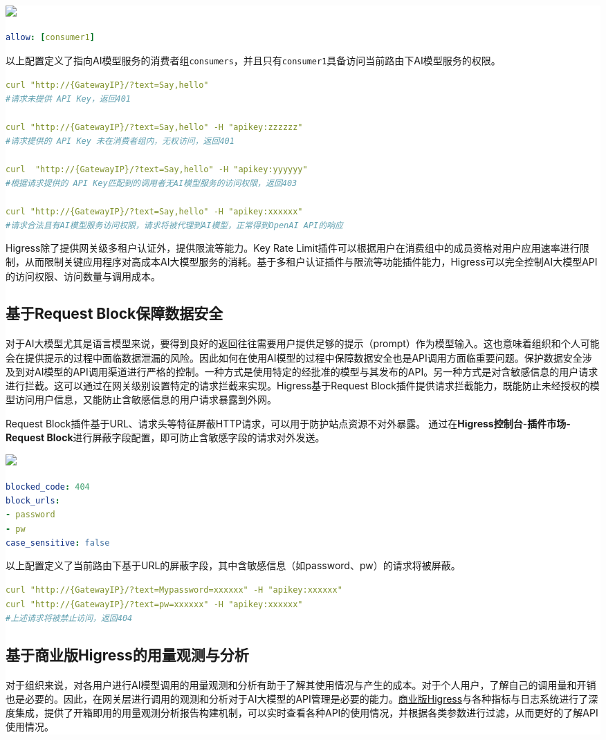 ![](https://intranetproxy.alipay.com/skylark/lark/0/2023/jpeg/103456511/1688556699515-539c5f34-fdce-48ce-8845-c84f6f724180.jpeg)
                                                 
```yaml
allow: [consumer1]
```

以上配置定义了指向AI模型服务的消费者组`consumers`，并且只有`consumer1`具备访问当前路由下AI模型服务的权限。

```yaml
curl "http://{GatewayIP}/?text=Say,hello"
#请求未提供 API Key，返回401

curl "http://{GatewayIP}/?text=Say,hello" -H "apikey:zzzzzz"
#请求提供的 API Key 未在消费者组内，无权访问，返回401

curl  "http://{GatewayIP}/?text=Say,hello" -H "apikey:yyyyyy"
#根据请求提供的 API Key匹配到的调用者无AI模型服务的访问权限，返回403

curl "http://{GatewayIP}/?text=Say,hello" -H "apikey:xxxxxx"
#请求合法且有AI模型服务访问权限，请求将被代理到AI模型，正常得到OpenAI API的响应
```

Higress除了提供网关级多租户认证外，提供限流等能力。Key Rate Limit插件可以根据用户在消费组中的成员资格对用户应用速率进行限制，从而限制关键应用程序对高成本AI大模型服务的消耗。基于多租户认证插件与限流等功能插件能力，Higress可以完全控制AI大模型API的访问权限、访问数量与调用成本。

## 基于Request Block保障数据安全

对于AI大模型尤其是语言模型来说，要得到良好的返回往往需要用户提供足够的提示（prompt）作为模型输入。这也意味着组织和个人可能会在提供提示的过程中面临数据泄漏的风险。因此如何在使用AI模型的过程中保障数据安全也是API调用方面临重要问题。保护数据安全涉及到对AI模型的API调用渠道进行严格的控制。一种方式是使用特定的经批准的模型与其发布的API。另一种方式是对含敏感信息的用户请求进行拦截。这可以通过在网关级别设置特定的请求拦截来实现。Higress基于Request Block插件提供请求拦截能力，既能防止未经授权的模型访问用户信息，又能防止含敏感信息的用户请求暴露到外网。

Request Block插件基于URL、请求头等特征屏蔽HTTP请求，可以用于防护站点资源不对外暴露。 通过在**Higress控制台**-**插件市场-Request Block**进行屏蔽字段配置，即可防止含敏感字段的请求对外发送。

![](https://intranetproxy.alipay.com/skylark/lark/0/2023/jpeg/103456511/1688556780361-079f53e0-fed9-42a6-9a1c-0679867ddf3d.jpeg)
                                
```yaml
blocked_code: 404
block_urls:
- password
- pw
case_sensitive: false
```

以上配置定义了当前路由下基于URL的屏蔽字段，其中含敏感信息（如password、pw）的请求将被屏蔽。

```yaml
curl "http://{GatewayIP}/?text=Mypassword=xxxxxx" -H "apikey:xxxxxx"
curl "http://{GatewayIP}/?text=pw=xxxxxx" -H "apikey:xxxxxx"
#上述请求将被禁止访问，返回404
```
## 基于商业版Higress的用量观测与分析

对于组织来说，对各用户进行AI模型调用的用量观测和分析有助于了解其使用情况与产生的成本。对于个人用户，了解自己的调用量和开销也是必要的。因此，在网关层进行调用的观测和分析对于AI大模型的API管理是必要的能力。[商业版Higress](https://www.alibabacloud.com/product/microservices-engine?spm=higress-website.topbar.0.0.0)与各种指标与日志系统进行了深度集成，提供了开箱即用的用量观测分析报告构建机制，可以实时查看各种API的使用情况，并根据各类参数进行过滤，从而更好的了解API使用情况。
